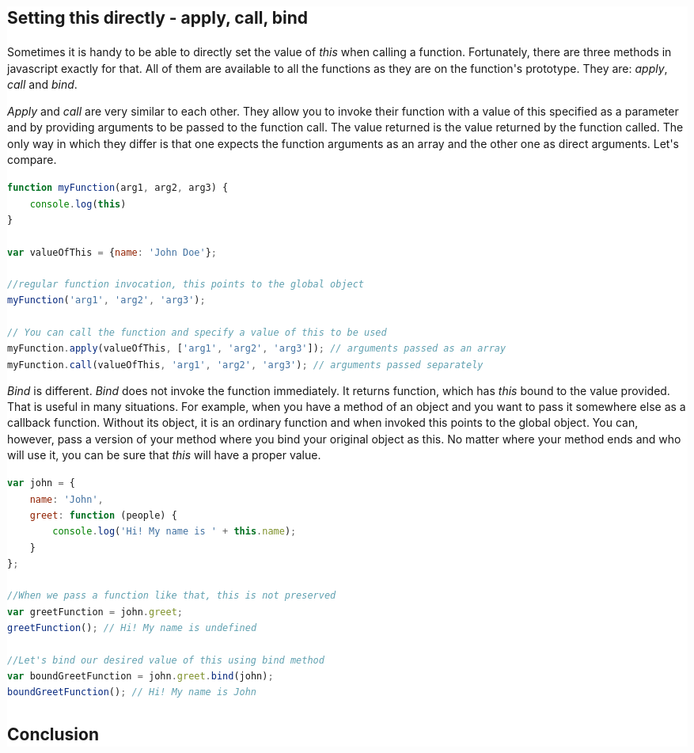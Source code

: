 Setting this directly - apply, call, bind
-----------------------------------------

Sometimes it is handy to be able to directly set the value of *this* when calling a function. Fortunately, there are three methods in javascript exactly for that. All of them are available to all the functions as they are on the function\'s prototype. They are: *apply*, *call* and *bind*.

*Apply* and *call* are very similar to each other. They allow you to invoke their function with a value of this specified as a parameter and by providing arguments to be passed to the function call. The value returned is the value returned by the function called. The only way in which they differ is that one expects the function arguments as an array and the other one as direct arguments. Let\'s compare.

```javascript
function myFunction(arg1, arg2, arg3) {
    console.log(this)
}

var valueOfThis = {name: 'John Doe'};

//regular function invocation, this points to the global object
myFunction('arg1', 'arg2', 'arg3');

// You can call the function and specify a value of this to be used
myFunction.apply(valueOfThis, ['arg1', 'arg2', 'arg3']); // arguments passed as an array
myFunction.call(valueOfThis, 'arg1', 'arg2', 'arg3'); // arguments passed separately
```

*Bind* is different. *Bind* does not invoke the function immediately. It returns function, which has *this* bound to the value provided. That is useful in many situations. For example, when you have a method of an object and you want to pass it somewhere else as a callback function. Without its object, it is an ordinary function and when invoked this points to the global object. You can, however, pass a version of your method where you bind your original object as this. No matter where your method ends and who will use it, you can be sure that *this* will have a proper value.

```javascript
var john = {
    name: 'John',
    greet: function (people) {
        console.log('Hi! My name is ' + this.name);
    }
};

//When we pass a function like that, this is not preserved
var greetFunction = john.greet;
greetFunction(); // Hi! My name is undefined

//Let's bind our desired value of this using bind method
var boundGreetFunction = john.greet.bind(john);
boundGreetFunction(); // Hi! My name is John
```

Conclusion
----------

